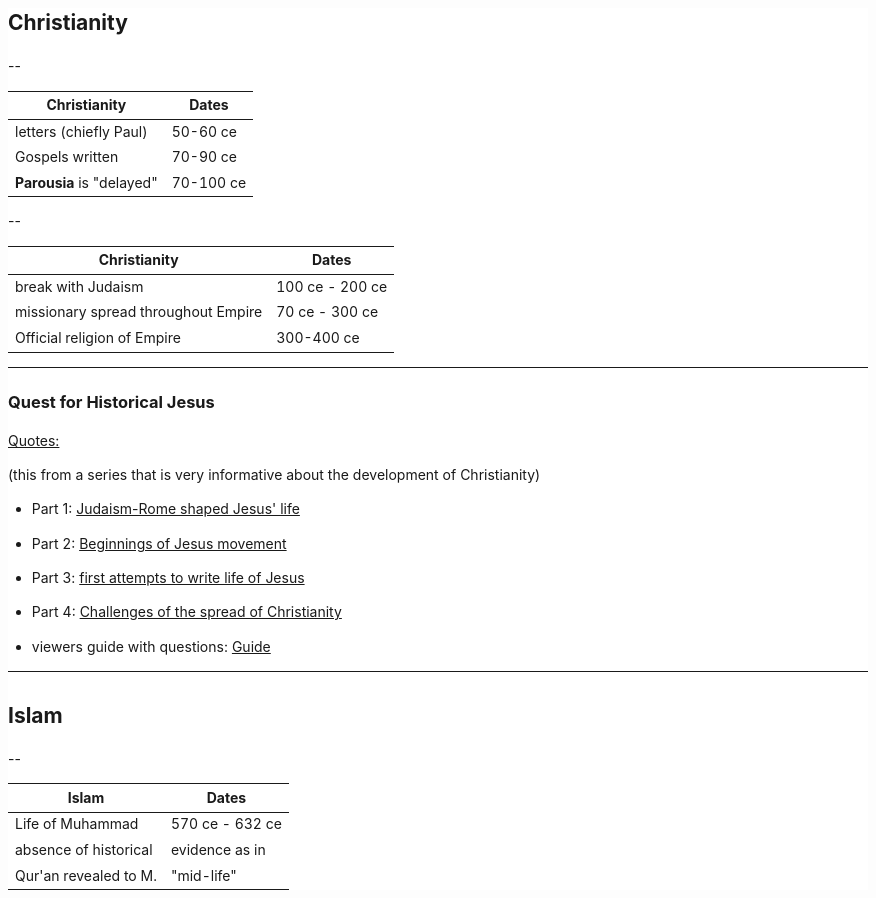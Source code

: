 ## Christianity

--

|  Christianity            |   Dates       |
|  ------------------------| --------------|
|  letters (chiefly Paul)  | 50-60 ce |
|  Gospels written         | 70-90 ce |
|  **Parousia** is "delayed" | 70-100 ce |

--

|  Christianity          |   Dates    |
|  ------------------------| ---------|
|  break with Judaism | 100 ce - 200 ce |
| missionary spread throughout Empire    |   70 ce - 300 ce  |
| Official religion of Empire | 300-400 ce |

---

### Quest for Historical Jesus

[Quotes:](http://www.pbs.org/wgbh/pages/frontline/shows/religion/jesus/searching.html)
 
(this from a series that is very informative about the development of Christianity)

- Part 1: [Judaism-Rome shaped Jesus' life](https://youtu.be/kZPKCDOeyMg?list=PLC8QQh7gnOp21IP-EJidqOSQEOoEmQyBK)
- Part 2: [Beginnings of Jesus movement](https://youtu.be/NB1WXhoEA0o?list=PLC8QQh7gnOp21IP-EJidqOSQEOoEmQyBK)
- Part 3: [first attempts to write life of Jesus](https://youtu.be/S0pfQ2ZBe2Q?list=PLC8QQh7gnOp21IP-EJidqOSQEOoEmQyBK)
- Part 4: [Challenges of the spread of Christianity](https://youtu.be/-_jY2E8I_mA?list=PLC8QQh7gnOp21IP-EJidqOSQEOoEmQyBK>)

- viewers guide with questions: [Guide](http://www.pbs.org/wgbh/pages/frontline/shows/religion/view/)



---

## Islam

--

|  Islam                                               | Dates                                |
|  ---------------------------------------------| -----------------------------------------| 
|  Life of Muhammad                                | 570 ce - 632 ce  | No "Quest for historical Muhammad" (26-27)|
|  absence of historical                            | evidence as in  |  Christianity      |                  
|  Qur'an revealed to M.                              |  "mid-life"       | "as it stands now, a composite work" (33)|
